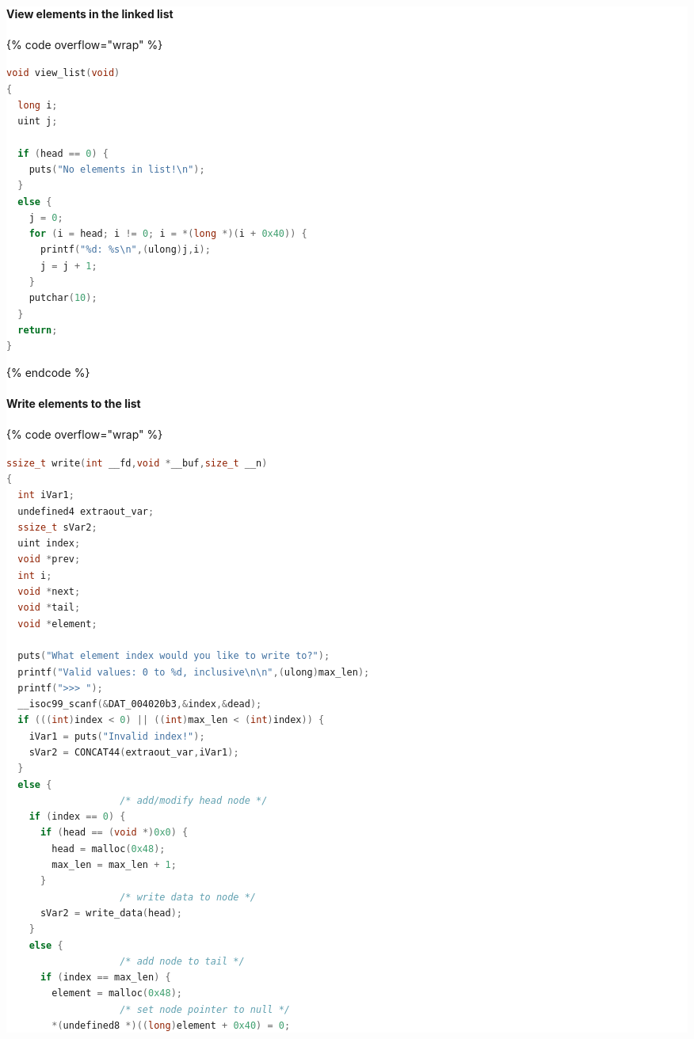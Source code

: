 #### View elements in the linked list

{% code overflow="wrap" %}
```c
void view_list(void)
{
  long i;
  uint j;

  if (head == 0) {
    puts("No elements in list!\n");
  }
  else {
    j = 0;
    for (i = head; i != 0; i = *(long *)(i + 0x40)) {
      printf("%d: %s\n",(ulong)j,i);
      j = j + 1;
    }
    putchar(10);
  }
  return;
}
```
{% endcode %}

#### Write elements to the list

{% code overflow="wrap" %}
```c
ssize_t write(int __fd,void *__buf,size_t __n)
{
  int iVar1;
  undefined4 extraout_var;
  ssize_t sVar2;
  uint index;
  void *prev;
  int i;
  void *next;
  void *tail;
  void *element;

  puts("What element index would you like to write to?");
  printf("Valid values: 0 to %d, inclusive\n\n",(ulong)max_len);
  printf(">>> ");
  __isoc99_scanf(&DAT_004020b3,&index,&dead);
  if (((int)index < 0) || ((int)max_len < (int)index)) {
    iVar1 = puts("Invalid index!");
    sVar2 = CONCAT44(extraout_var,iVar1);
  }
  else {
                    /* add/modify head node */
    if (index == 0) {
      if (head == (void *)0x0) {
        head = malloc(0x48);
        max_len = max_len + 1;
      }
                    /* write data to node */
      sVar2 = write_data(head);
    }
    else {
                    /* add node to tail */
      if (index == max_len) {
        element = malloc(0x48);
                    /* set node pointer to null */
        *(undefined8 *)((long)element + 0x40) = 0;
```